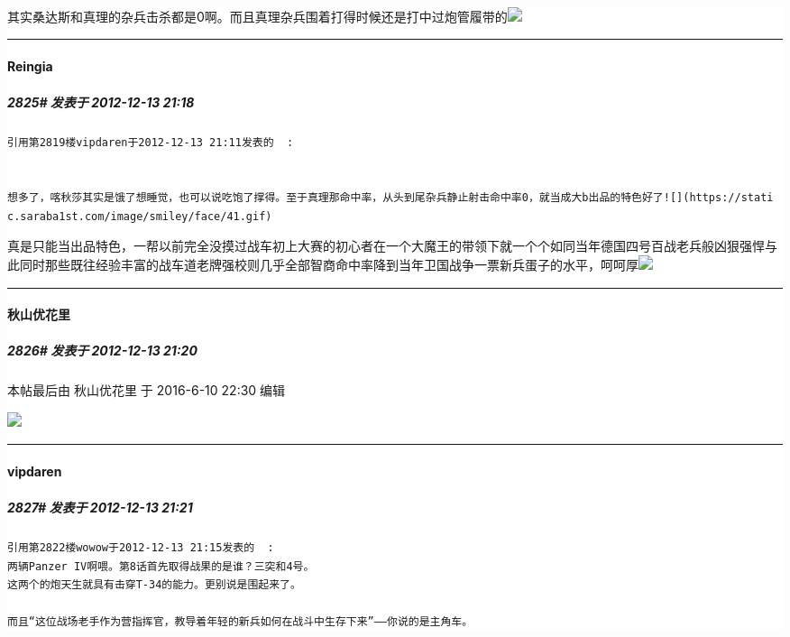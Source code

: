 其实桑达斯和真理的杂兵击杀都是0啊。而且真理杂兵围着打得时候还是打中过炮管履带的![](https://static.saraba1st.com/image/smiley/face/119.gif)







-----

####  Reingia  
##### 2825#       发表于 2012-12-13 21:18




```
引用第2819楼vipdaren于2012-12-13 21:11发表的  :


想多了，喀秋莎其实是饿了想睡觉，也可以说吃饱了撑得。至于真理那命中率，从头到尾杂兵静止射击命中率0，就当成大b出品的特色好了![](https://static.saraba1st.com/image/smiley/face/41.gif) 

```
真是只能当出品特色，一帮以前完全没摸过战车初上大赛的初心者在一个大魔王的带领下就一个个如同当年德国四号百战老兵般凶狠强悍与此同时那些既往经验丰富的战车道老牌强校则几乎全部智商命中率降到当年卫国战争一票新兵蛋子的水平，呵呵厚![](https://static.saraba1st.com/image/smiley/face/126.gif)







-----

####  秋山优花里  
##### 2826#       发表于 2012-12-13 21:20



 本帖最后由 秋山优花里 于 2016-6-10 22:30 编辑 

![](https://static.saraba1st.com/image/smiley/animal/141.gif)







-----

####  vipdaren  
##### 2827#       发表于 2012-12-13 21:21




```
引用第2822楼wowow于2012-12-13 21:15发表的  :
两辆Panzer IV啊喂。第8话首先取得战果的是谁？三突和4号。
这两个的炮天生就具有击穿T-34的能力。更别说是围起来了。

而且“这位战场老手作为营指挥官，教导着年轻的新兵如何在战斗中生存下来”——你说的是主角车。
